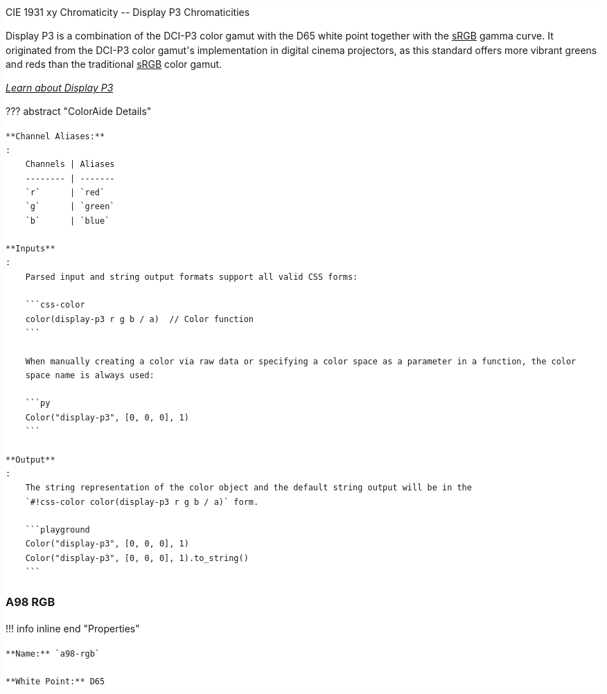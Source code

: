 
<figcaption>CIE 1931 xy Chromaticity -- Display P3 Chromaticities</figcaption>
</figure>

Display P3 is a combination of the DCI-P3 color gamut with the D65 white point together with the [sRGB](#srgb) gamma
curve. It originated from the DCI-P3 color gamut's implementation in digital cinema projectors, as this standard offers
more vibrant greens and reds than the traditional [sRGB](#srgb) color gamut.

_[Learn about Display P3](https://en.wikipedia.org/wiki/DCI-P3#Display_P3)_
</div>

??? abstract "ColorAide Details"

    **Channel Aliases:**
    : 
        Channels | Aliases
        -------- | -------
        `r`      | `red`
        `g`      | `green`
        `b`      | `blue`

    **Inputs**
    : 
        Parsed input and string output formats support all valid CSS forms:

        ```css-color
        color(display-p3 r g b / a)  // Color function
        ```

        When manually creating a color via raw data or specifying a color space as a parameter in a function, the color
        space name is always used:

        ```py
        Color("display-p3", [0, 0, 0], 1)
        ```

    **Output**
    : 
        The string representation of the color object and the default string output will be in the
        `#!css-color color(display-p3 r g b / a)` form.

        ```playground
        Color("display-p3", [0, 0, 0], 1)
        Color("display-p3", [0, 0, 0], 1).to_string()
        ```

### A98 RGB

<div class="info-container" markdown="1">

!!! info inline end "Properties"

    **Name:** `a98-rgb`

    **White Point:** D65


[^1]: For the purposes of speed, 3D models are calculated by taking points on the outer shell of the sRGB gamut and